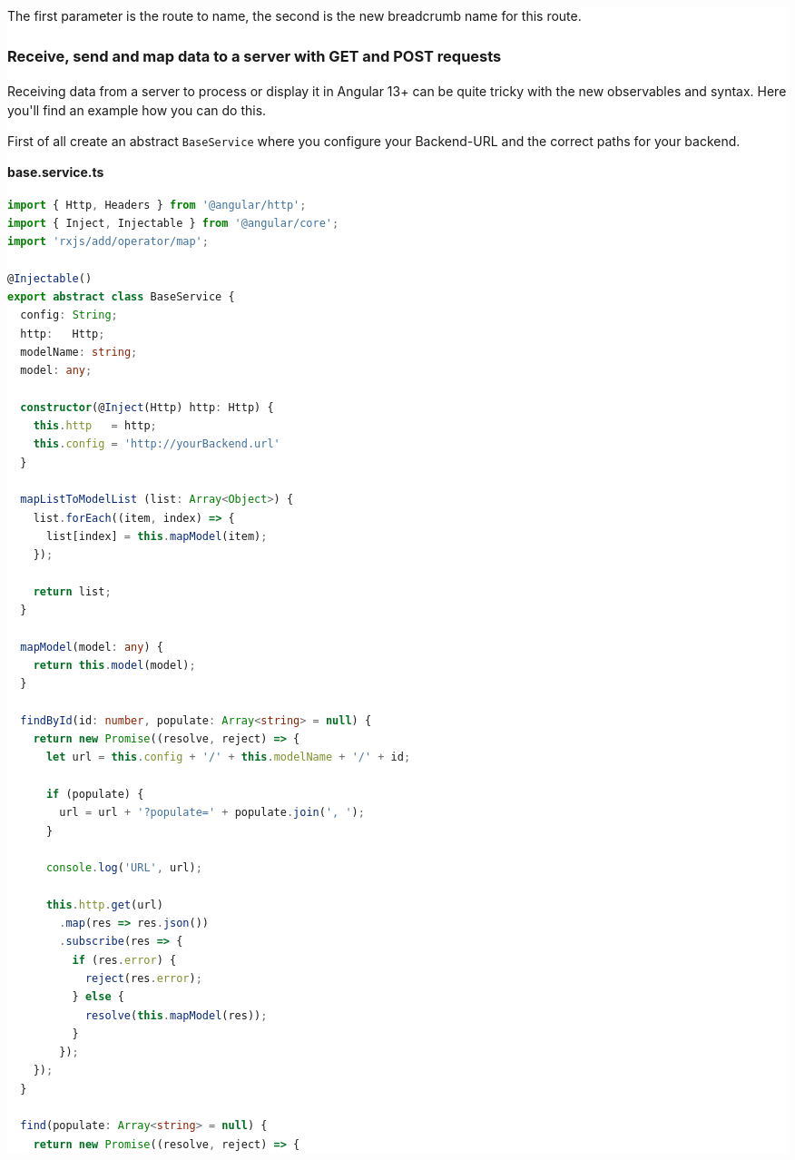 The first parameter is the route to name, the second is the new breadcrumb name for this route.

### Receive, send and map data to a server with GET and POST requests

Receiving data from a server to process or display it in Angular 13+ can be quite tricky with the new observables and syntax. Here you'll find an example how you can do this.

First of all create an abstract `BaseService` where you configure your Backend-URL and the correct paths for your backend.

**base.service.ts**
```typescript
import { Http, Headers } from '@angular/http';
import { Inject, Injectable } from '@angular/core';
import 'rxjs/add/operator/map';

@Injectable()
export abstract class BaseService {
  config: String;
  http:   Http;
  modelName: string;
  model: any;

  constructor(@Inject(Http) http: Http) {
    this.http   = http;
    this.config = 'http://yourBackend.url'
  }

  mapListToModelList (list: Array<Object>) {
    list.forEach((item, index) => {
      list[index] = this.mapModel(item);
    });

    return list;
  }

  mapModel(model: any) {
    return this.model(model);
  }

  findById(id: number, populate: Array<string> = null) {
    return new Promise((resolve, reject) => {
      let url = this.config + '/' + this.modelName + '/' + id;

      if (populate) {
        url = url + '?populate=' + populate.join(', ');
      }

      console.log('URL', url);

      this.http.get(url)
        .map(res => res.json())
        .subscribe(res => {
          if (res.error) {
            reject(res.error);
          } else {
            resolve(this.mapModel(res));
          }
        });
    });
  }

  find(populate: Array<string> = null) {
    return new Promise((resolve, reject) => {
```